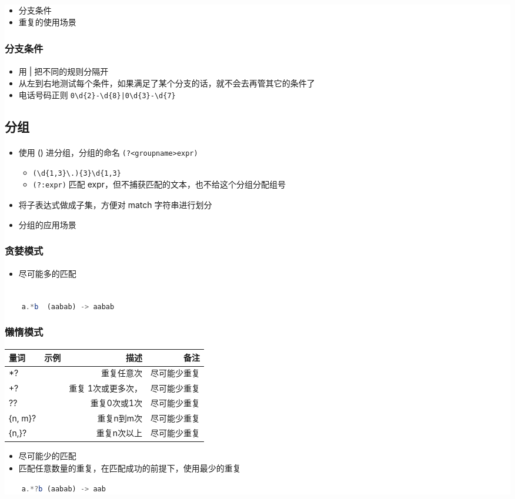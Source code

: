 * 分支条件
* 重复的使用场景



### 分支条件

* 用 | 把不同的规则分隔开
* 从左到右地测试每个条件，如果满足了某个分支的话，就不会去再管其它的条件了
* 电话号码正则 ` 0\d{2}-\d{8}|0\d{3}-\d{7} `



## 分组

* 使用 () 进分组，分组的命名 ` (?<groupname>expr) `
	* ` (\d{1,3}\.){3}\d{1,3} `
	* ` (?:expr) ` 匹配 expr，但不捕获匹配的文本，也不给这个分组分配组号

* 将子表达式做成子集，方便对 match 字符串进行划分
* 分组的应用场景



### 贪婪模式

* 尽可能多的匹配

```jsx

	a.*b  (aabab) -> aabab

```


### 懒惰模式

| 量词 | 示例 | 描述 | 备注 |
| :-|:-:|-:|-:|
| *? || 重复任意次| 尽可能少重复 |
| +? || 重复 1次或更多次，| 尽可能少重复 |
| ?? || 重复0次或1次 | 尽可能少重复 |
| {n, m}? || 重复n到m次 | 尽可能少重复 |
| {n,}? || 重复n次以上 | 尽可能少重复 |

* 尽可能少的匹配
* 匹配任意数量的重复，在匹配成功的前提下，使用最少的重复

```jsx
	a.*?b (aabab) -> aab

```
